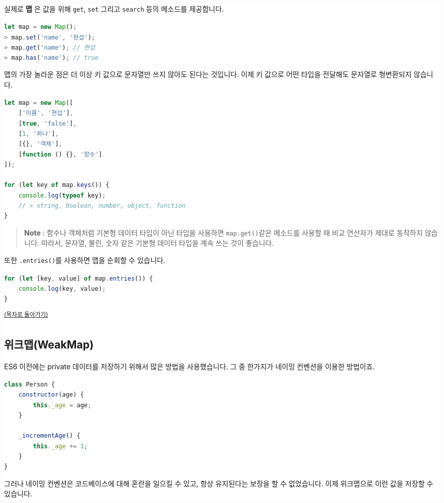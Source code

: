 실제로 **맵** 은 값을 위해 `get`, `set` 그리고 `search` 등의 메소드를 제공합니다.

```js
let map = new Map();
> map.set('name', '현섭');
> map.get('name'); // 현섭
> map.has('name'); // true
```

맵의 가장 놀라운 점은 더 이상 키 값으로 문자열만 쓰지 않아도 된다는 것입니다. 이제 키 값으로 어떤 타입을 전달해도 문자열로 형변환되지 않습니다.

```js
let map = new Map([
    ['이름', '현섭'],
    [true, 'false'],
    [1, '하나'],
    [{}, '객체'],
    [function () {}, '함수']
]);

for (let key of map.keys()) {
    console.log(typeof key);
    // > string, boolean, number, object, function
}
```

> **Note** : 함수나 객체처럼 기본형 데이터 타입이 아닌 타입을 사용하면 `map.get()`같은 메소드를 사용할 때 비교 연산자가 제대로 동작하지 않습니다. 따라서, 문자열, 불린, 숫자 같은 기본형 데이터 타입을 계속 쓰는 것이 좋습니다.

또한 `.entries()`를 사용하면 맵을 순회할 수 있습니다.

```js
for (let [key, value] of map.entries()) {
    console.log(key, value);
}
```

<sup>[(목차로 돌아가기)](#목차)</sup>

## 위크맵(WeakMap)

ES6 이전에는 private 데이터를 저장하기 위해서 많은 방법을 사용했습니다. 그 중 한가지가 네이밍 컨벤션을 이용한 방법이죠.

```js
class Person {
    constructor(age) {
        this._age = age;
    }

    _incrementAge() {
        this._age += 1;
    }
}
```

그러나 네이밍 컨벤션은 코드베이스에 대해 혼란을 일으킬 수 있고, 항상 유지된다는 보장을 할 수 없었습니다. 이제 위크맵으로 이런 값을 저장할 수 있습니다.
